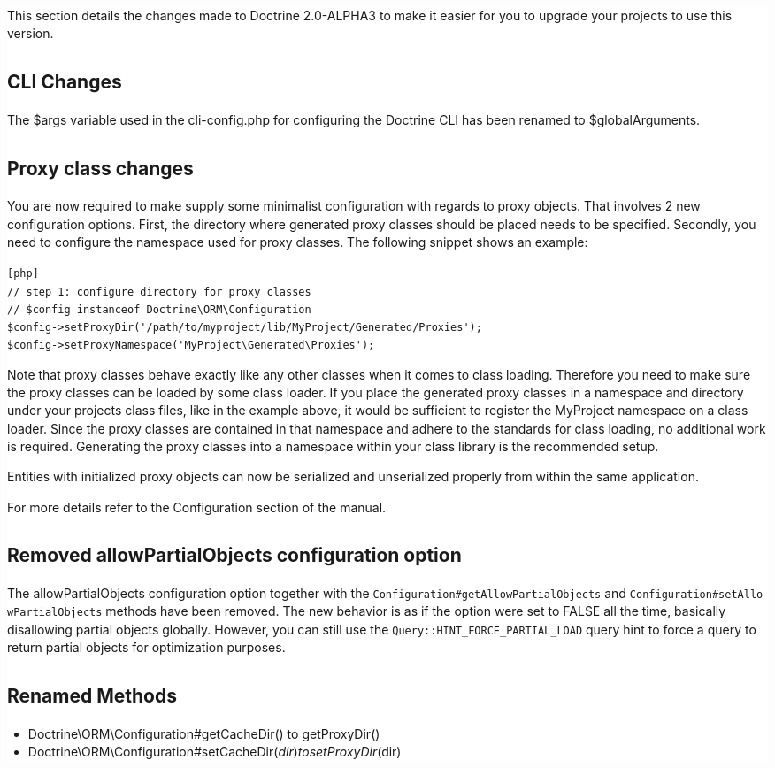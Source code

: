 This section details the changes made to Doctrine 2.0-ALPHA3 to make it easier for you
to upgrade your projects to use this version.

## CLI Changes

The $args variable used in the cli-config.php for configuring the Doctrine CLI has been renamed to $globalArguments.

## Proxy class changes

You are now required to make supply some minimalist configuration with regards to proxy objects. That involves 2 new configuration options. First, the directory where generated proxy classes should be placed needs to be specified. Secondly, you need to configure the namespace used for proxy classes. The following snippet shows an example:

    [php]
    // step 1: configure directory for proxy classes
    // $config instanceof Doctrine\ORM\Configuration
    $config->setProxyDir('/path/to/myproject/lib/MyProject/Generated/Proxies');
    $config->setProxyNamespace('MyProject\Generated\Proxies');

Note that proxy classes behave exactly like any other classes when it comes to class loading. Therefore you need to make sure the proxy classes can be loaded by some class loader. If you place the generated proxy classes in a namespace and directory under your projects class files, like in the example above, it would be sufficient to register the MyProject namespace on a class loader. Since the proxy classes are contained in that namespace and adhere to the standards for class loading, no additional work is required.
Generating the proxy classes into a namespace within your class library is the recommended setup.

Entities with initialized proxy objects can now be serialized and unserialized properly from within the same application.

For more details refer to the Configuration section of the manual.

## Removed allowPartialObjects configuration option

The allowPartialObjects configuration option together with the `Configuration#getAllowPartialObjects` and `Configuration#setAllowPartialObjects` methods have been removed.
The new behavior is as if the option were set to FALSE all the time, basically disallowing partial objects globally. However, you can still use the `Query::HINT_FORCE_PARTIAL_LOAD` query hint to force a query to return partial objects for optimization purposes.

## Renamed Methods

* Doctrine\ORM\Configuration#getCacheDir() to getProxyDir()
* Doctrine\ORM\Configuration#setCacheDir($dir) to setProxyDir($dir)


[DBAL deprecation]: https://github.com/doctrine/dbal/pull/3212